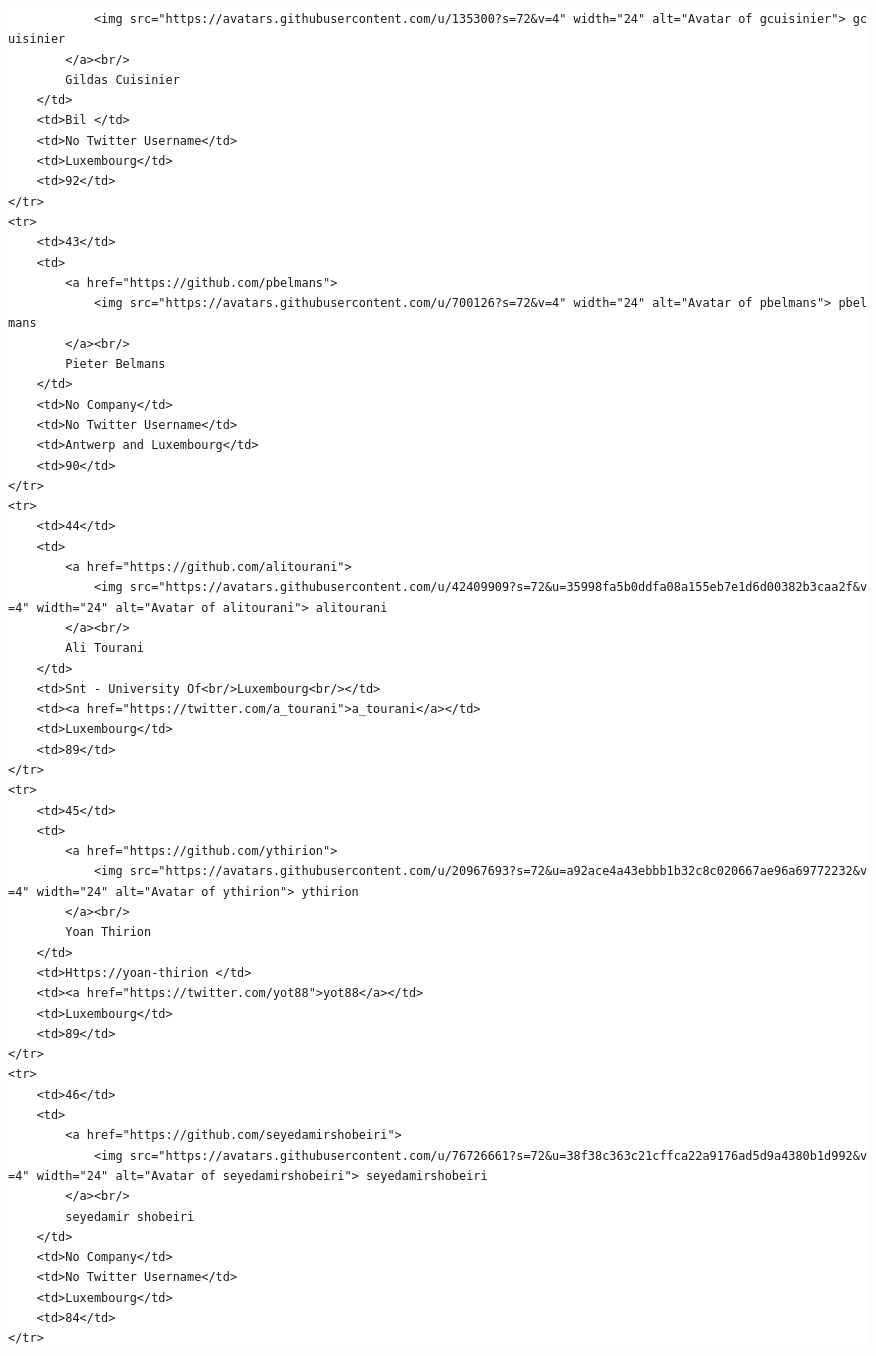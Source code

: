 				<img src="https://avatars.githubusercontent.com/u/135300?s=72&v=4" width="24" alt="Avatar of gcuisinier"> gcuisinier
			</a><br/>
			Gildas Cuisinier
		</td>
		<td>Bil </td>
		<td>No Twitter Username</td>
		<td>Luxembourg</td>
		<td>92</td>
	</tr>
	<tr>
		<td>43</td>
		<td>
			<a href="https://github.com/pbelmans">
				<img src="https://avatars.githubusercontent.com/u/700126?s=72&v=4" width="24" alt="Avatar of pbelmans"> pbelmans
			</a><br/>
			Pieter Belmans
		</td>
		<td>No Company</td>
		<td>No Twitter Username</td>
		<td>Antwerp and Luxembourg</td>
		<td>90</td>
	</tr>
	<tr>
		<td>44</td>
		<td>
			<a href="https://github.com/alitourani">
				<img src="https://avatars.githubusercontent.com/u/42409909?s=72&u=35998fa5b0ddfa08a155eb7e1d6d00382b3caa2f&v=4" width="24" alt="Avatar of alitourani"> alitourani
			</a><br/>
			Ali Tourani
		</td>
		<td>Snt - University Of<br/>Luxembourg<br/></td>
		<td><a href="https://twitter.com/a_tourani">a_tourani</a></td>
		<td>Luxembourg</td>
		<td>89</td>
	</tr>
	<tr>
		<td>45</td>
		<td>
			<a href="https://github.com/ythirion">
				<img src="https://avatars.githubusercontent.com/u/20967693?s=72&u=a92ace4a43ebbb1b32c8c020667ae96a69772232&v=4" width="24" alt="Avatar of ythirion"> ythirion
			</a><br/>
			Yoan Thirion
		</td>
		<td>Https://yoan-thirion </td>
		<td><a href="https://twitter.com/yot88">yot88</a></td>
		<td>Luxembourg</td>
		<td>89</td>
	</tr>
	<tr>
		<td>46</td>
		<td>
			<a href="https://github.com/seyedamirshobeiri">
				<img src="https://avatars.githubusercontent.com/u/76726661?s=72&u=38f38c363c21cffca22a9176ad5d9a4380b1d992&v=4" width="24" alt="Avatar of seyedamirshobeiri"> seyedamirshobeiri
			</a><br/>
			seyedamir shobeiri
		</td>
		<td>No Company</td>
		<td>No Twitter Username</td>
		<td>Luxembourg</td>
		<td>84</td>
	</tr>